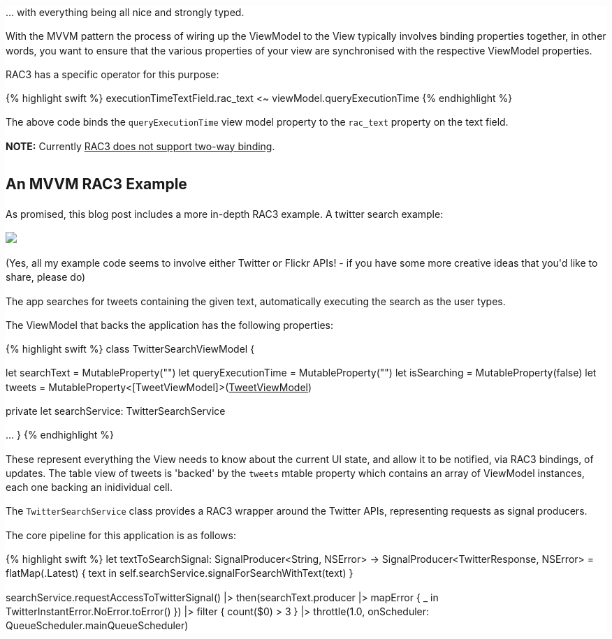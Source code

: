... with everything being all nice and strongly typed.

With the MVVM pattern the process of wiring up the ViewModel to the View typically involves binding properties together, in other words, you want to ensure that the various properties of your view  are synchronised with the respective ViewModel properties.

RAC3 has a specific operator for this purpose:

{% highlight swift %}
executionTimeTextField.rac_text  <~ viewModel.queryExecutionTime
{% endhighlight %}

The above code binds the `queryExecutionTime` view model property to the `rac_text` property on the text field.

**NOTE:** Currently [RAC3 does not support two-way binding](https://github.com/ReactiveCocoa/ReactiveCocoa/issues/1986).

## An MVVM RAC3 Example

As promised, this blog post includes a more in-depth RAC3 example. A twitter search example:

<img src="{{ site.github.url }}/ceberhardt/assets/rac3/MVVMRAC3.png" />

(Yes, all my example code seems to involve either Twitter or Flickr APIs! - if you have some more creative ideas that you'd like to share, please do)

The app searches for tweets containing the given text, automatically executing the search as the user types.

The ViewModel that backs the application has the following properties:

{% highlight swift %}
class TwitterSearchViewModel {
  
  let searchText = MutableProperty<String>("")
  let queryExecutionTime = MutableProperty<String>("")
  let isSearching = MutableProperty<Bool>(false)
  let tweets = MutableProperty<[TweetViewModel]>([TweetViewModel]())
  
  private let searchService: TwitterSearchService
  
  ...
}
{% endhighlight %}

These represent everything the View needs to know about the current UI state, and allow it to be notified, via RAC3 bindings, of updates. The table view of tweets is 'backed' by the `tweets` mtable property which contains an array of ViewModel instances, each one backing an inidividual cell. 

The `TwitterSearchService` class provides a RAC3 wrapper around the Twitter APIs, representing requests as signal producers.

The core pipeline for this application is as follows:

{% highlight swift %}
let textToSearchSignal: SignalProducer<String, NSError>  -> SignalProducer<TwitterResponse, NSError> =
  flatMap(.Latest) {
    text in self.searchService.signalForSearchWithText(text)
  }

searchService.requestAccessToTwitterSignal()
  |> then(searchText.producer |> mapError { _ in TwitterInstantError.NoError.toError() })
  |> filter {
      count($0) > 3
    }
  |> throttle(1.0, onScheduler: QueueScheduler.mainQueueScheduler)